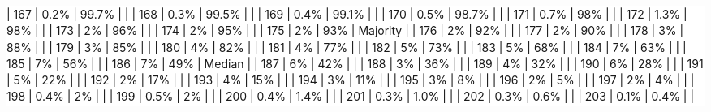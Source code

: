 | 167 | 0.2% | 99.7% |  |
| 168 | 0.3% | 99.5% |  |
| 169 | 0.4% | 99.1% |  |
| 170 | 0.5% | 98.7% |  |
| 171 | 0.7% | 98% |  |
| 172 | 1.3% | 98% |  |
| 173 | 2% | 96% |  |
| 174 | 2% | 95% |  |
| 175 | 2% | 93% | Majority |
| 176 | 2% | 92% |  |
| 177 | 2% | 90% |  |
| 178 | 3% | 88% |  |
| 179 | 3% | 85% |  |
| 180 | 4% | 82% |  |
| 181 | 4% | 77% |  |
| 182 | 5% | 73% |  |
| 183 | 5% | 68% |  |
| 184 | 7% | 63% |  |
| 185 | 7% | 56% |  |
| 186 | 7% | 49% | Median |
| 187 | 6% | 42% |  |
| 188 | 3% | 36% |  |
| 189 | 4% | 32% |  |
| 190 | 6% | 28% |  |
| 191 | 5% | 22% |  |
| 192 | 2% | 17% |  |
| 193 | 4% | 15% |  |
| 194 | 3% | 11% |  |
| 195 | 3% | 8% |  |
| 196 | 2% | 5% |  |
| 197 | 2% | 4% |  |
| 198 | 0.4% | 2% |  |
| 199 | 0.5% | 2% |  |
| 200 | 0.4% | 1.4% |  |
| 201 | 0.3% | 1.0% |  |
| 202 | 0.3% | 0.6% |  |
| 203 | 0.1% | 0.4% |  |